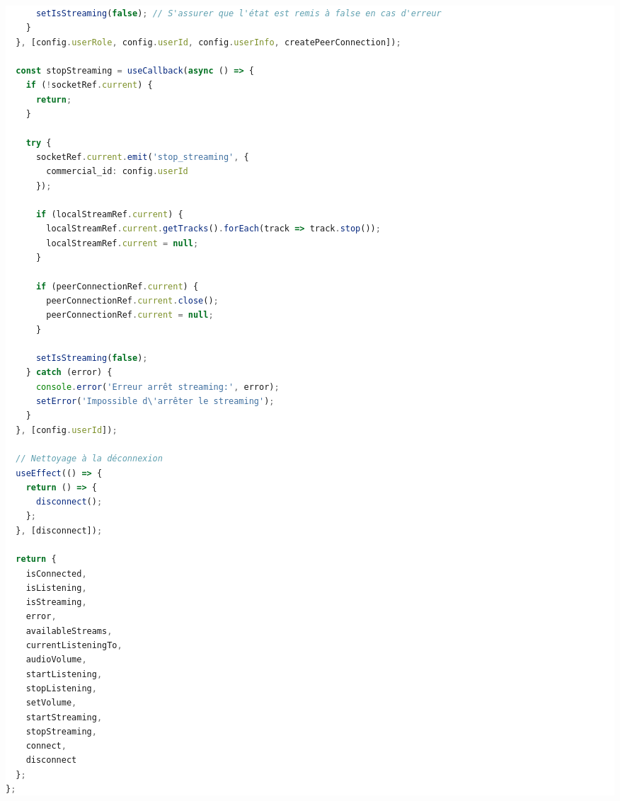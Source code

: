 ```typescript
      setIsStreaming(false); // S'assurer que l'état est remis à false en cas d'erreur
    }
  }, [config.userRole, config.userId, config.userInfo, createPeerConnection]);

  const stopStreaming = useCallback(async () => {
    if (!socketRef.current) {
      return;
    }

    try {
      socketRef.current.emit('stop_streaming', {
        commercial_id: config.userId
      });

      if (localStreamRef.current) {
        localStreamRef.current.getTracks().forEach(track => track.stop());
        localStreamRef.current = null;
      }

      if (peerConnectionRef.current) {
        peerConnectionRef.current.close();
        peerConnectionRef.current = null;
      }

      setIsStreaming(false);
    } catch (error) {
      console.error('Erreur arrêt streaming:', error);
      setError('Impossible d\'arrêter le streaming');
    }
  }, [config.userId]);

  // Nettoyage à la déconnexion
  useEffect(() => {
    return () => {
      disconnect();
    };
  }, [disconnect]);

  return {
    isConnected,
    isListening,
    isStreaming,
    error,
    availableStreams,
    currentListeningTo,
    audioVolume,
    startListening,
    stopListening,
    setVolume,
    startStreaming,
    stopStreaming,
    connect,
    disconnect
  };
};
```
